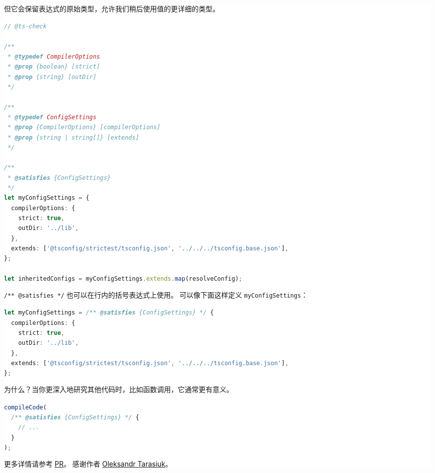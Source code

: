 但它会保留表达式的原始类型，允许我们稍后使用值的更详细的类型。

```ts
// @ts-check

/**
 * @typedef CompilerOptions
 * @prop {boolean} [strict]
 * @prop {string} [outDir]
 */

/**
 * @typedef ConfigSettings
 * @prop {CompilerOptions} [compilerOptions]
 * @prop {string | string[]} [extends]
 */

/**
 * @satisfies {ConfigSettings}
 */
let myConfigSettings = {
  compilerOptions: {
    strict: true,
    outDir: '../lib',
  },
  extends: ['@tsconfig/strictest/tsconfig.json', '../../../tsconfig.base.json'],
};

let inheritedConfigs = myConfigSettings.extends.map(resolveConfig);
```

`/** @satisfies */` 也可以在行内的括号表达式上使用。
可以像下面这样定义 `myConfigSettings`：

```ts
let myConfigSettings = /** @satisfies {ConfigSettings} */ {
  compilerOptions: {
    strict: true,
    outDir: '../lib',
  },
  extends: ['@tsconfig/strictest/tsconfig.json', '../../../tsconfig.base.json'],
};
```

为什么？当你更深入地研究其他代码时，比如函数调用，它通常更有意义。

```ts
compileCode(
  /** @satisfies {ConfigSettings} */ {
    // ...
  }
);
```

更多详情请参考 [PR](https://github.com/microsoft/TypeScript/pull/51753)。
感谢作者 [Oleksandr Tarasiuk](https://github.com/a-tarasyuk)。
